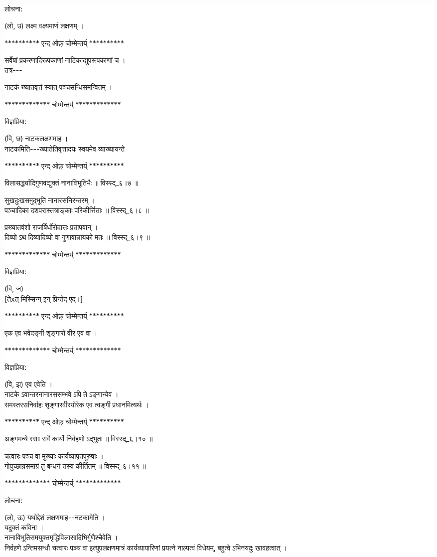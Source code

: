 लोचना:  
    
(लो, उ) लक्ष्म वक्ष्यमाणं लक्षणम् ।  
    
********** एन्द् ओफ़् चोम्मेन्तर्य् **********

सर्वेषां प्रकरणादिरूपकाणां नाटिकाद्युपरूपकाणां च ।  
तत्र---  
    
नाटकं ख्यातवृत्तं स्यात् पञ्चसन्धिसमन्वितम् ।

************* चोम्मेन्तर्य् *************  
    
विज्ञप्रिया:  
    
(वि, छ) नाटकलक्षणमाह ।  
नाटकमिति---ख्यातेतिवृत्तादयः स्वयमेव व्याख्यायन्ते  
    
********** एन्द् ओफ़् चोम्मेन्तर्य् **********

विलासर्द्ध्यादिगुणवद्युक्तं नानाविभूतिभैः ॥ विस्स्द्_६।७ ॥  
    
सुखदुःखसमुद्भूति नानारसनिरन्तरम् ।  
पञ्चादिका दशपरास्तत्राङ्काः परिकीर्त्तिताः ॥ विस्स्द्_६।८ ॥  
    
प्रख्यातवंशो राजर्षिर्धोरोदात्तः प्रतापवान् ।  
दिव्यो ऽथ दिव्यादिव्यो वा गुणावान्नायको मतः ॥ विस्स्द्_६।९ ॥

************* चोम्मेन्तर्य् *************  
    
विज्ञप्रिया:  
    
(वि, ज)  
[तेxत् मिस्सिन्ग् इन् प्रिन्तेद् एद्।]  
    
********** एन्द् ओफ़् चोम्मेन्तर्य् **********

एक एव भवेदङ्गी शृङ्गारो वीर एव वा ।

************* चोम्मेन्तर्य् *************  
    
विज्ञप्रिया:  
    
(वि, झ) एव एवेति ।  
नाटके ऽवान्तरनानारससम्भवे ऽपि ते ऽङ्गान्येव ।  
समस्तरसनिर्वाहः शृङ्गारवीरयोरेक एव त्वङ्गी प्रधानमित्यर्थः ।  
    
********** एन्द् ओफ़् चोम्मेन्तर्य् **********

अङ्गमन्ये रसाः सर्वे कार्यो निर्वहणो ऽद्भुतः ॥ विस्स्द्_६।१० ॥  
    
चत्वारः पञ्च वा मुख्याः कार्यव्यापृतपूरुषाः ।  
गोपुच्छाग्रसमाग्रं तु बन्धनं तस्य कीर्तितम् ॥ विस्स्द्_६।११ ॥

************* चोम्मेन्तर्य् *************  
    
लोचना:  
    
(लो, ऊ) यथोद्देशं लक्षणमाह--नटकामेति ।  
यदुक्तं कविना ।  
नानाविभूतिसमयुक्तमृद्धिविलासादिभिर्गुणैश्चैवेति ।  
निर्वहणे ऽन्तिमसन्धौ चत्वारः पञ्च वा इत्युपलक्षणमात्रं कार्यव्यापारिणां प्रयत्ने नाल्पत्वं विधेयम्, बहुत्वे ऽभिनयदुः खावहत्वात् ।  
    